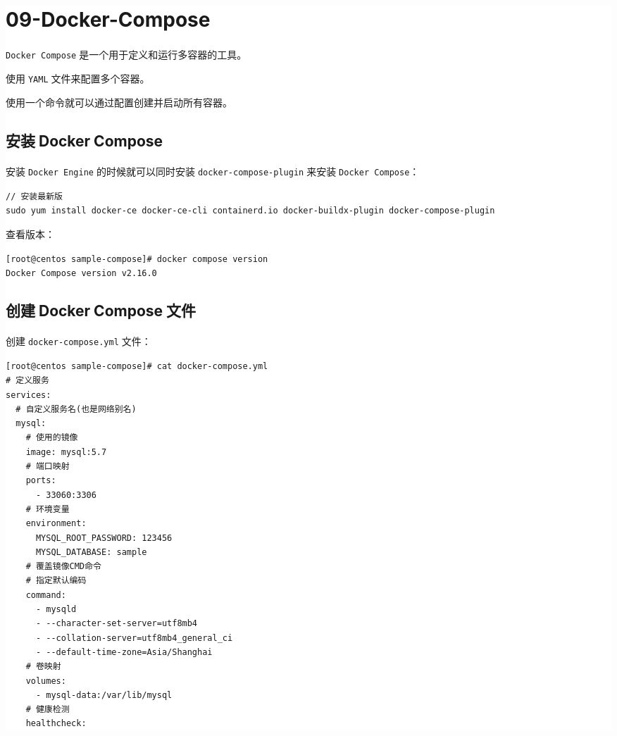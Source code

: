 # 09-Docker-Compose

`Docker Compose` 是一个用于定义和运行多容器的工具。

使用 `YAML` 文件来配置多个容器。

使用一个命令就可以通过配置创建并启动所有容器。

## 安装 Docker Compose

安装 `Docker Engine` 的时候就可以同时安装 `docker-compose-plugin` 来安装 `Docker Compose`：

    // 安装最新版
    sudo yum install docker-ce docker-ce-cli containerd.io docker-buildx-plugin docker-compose-plugin

查看版本：

    [root@centos sample-compose]# docker compose version
    Docker Compose version v2.16.0

## 创建 Docker Compose 文件

创建 `docker-compose.yml` 文件：

    [root@centos sample-compose]# cat docker-compose.yml
    # 定义服务
    services:
      # 自定义服务名(也是网络别名)
      mysql:
        # 使用的镜像
        image: mysql:5.7
        # 端口映射
        ports:
          - 33060:3306
        # 环境变量
        environment:
          MYSQL_ROOT_PASSWORD: 123456
          MYSQL_DATABASE: sample
        # 覆盖镜像CMD命令
        # 指定默认编码
        command:
          - mysqld
          - --character-set-server=utf8mb4
          - --collation-server=utf8mb4_general_ci
          - --default-time-zone=Asia/Shanghai
        # 卷映射
        volumes:
          - mysql-data:/var/lib/mysql
        # 健康检测
        healthcheck:
